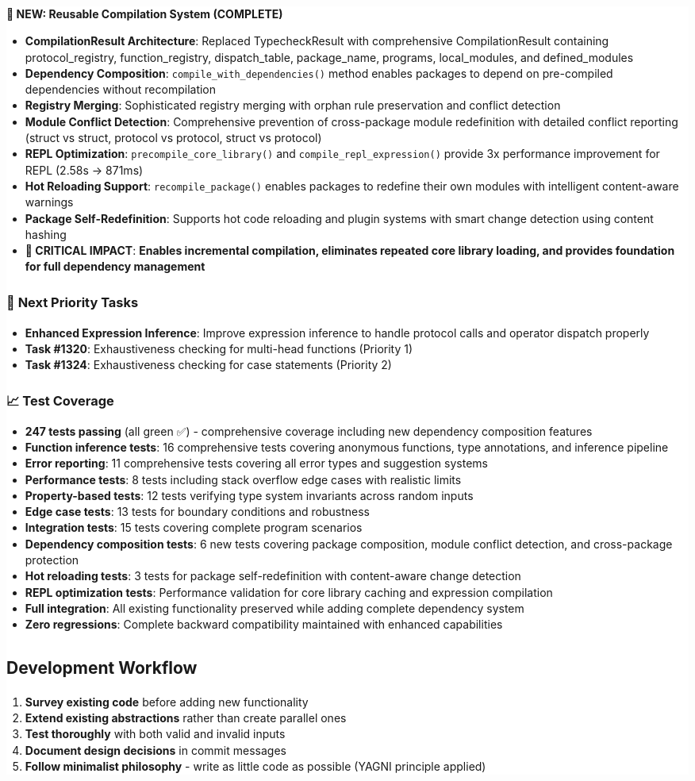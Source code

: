 **🚀 NEW: Reusable Compilation System (COMPLETE)**
- **CompilationResult Architecture**: Replaced TypecheckResult with comprehensive CompilationResult containing protocol_registry, function_registry, dispatch_table, package_name, programs, local_modules, and defined_modules
- **Dependency Composition**: `compile_with_dependencies()` method enables packages to depend on pre-compiled dependencies without recompilation
- **Registry Merging**: Sophisticated registry merging with orphan rule preservation and conflict detection
- **Module Conflict Detection**: Comprehensive prevention of cross-package module redefinition with detailed conflict reporting (struct vs struct, protocol vs protocol, struct vs protocol)
- **REPL Optimization**: `precompile_core_library()` and `compile_repl_expression()` provide 3x performance improvement for REPL (2.58s → 871ms)
- **Hot Reloading Support**: `recompile_package()` enables packages to redefine their own modules with intelligent content-aware warnings
- **Package Self-Redefinition**: Supports hot code reloading and plugin systems with smart change detection using content hashing
- **🎯 CRITICAL IMPACT**: **Enables incremental compilation, eliminates repeated core library loading, and provides foundation for full dependency management**

### 🚧 **Next Priority Tasks**
- **Enhanced Expression Inference**: Improve expression inference to handle protocol calls and operator dispatch properly
- **Task #1320**: Exhaustiveness checking for multi-head functions (Priority 1)
- **Task #1324**: Exhaustiveness checking for case statements (Priority 2)

### 📈 **Test Coverage**
- **247 tests passing** (all green ✅) - comprehensive coverage including new dependency composition features
- **Function inference tests**: 16 comprehensive tests covering anonymous functions, type annotations, and inference pipeline
- **Error reporting**: 11 comprehensive tests covering all error types and suggestion systems
- **Performance tests**: 8 tests including stack overflow edge cases with realistic limits
- **Property-based tests**: 12 tests verifying type system invariants across random inputs
- **Edge case tests**: 13 tests for boundary conditions and robustness
- **Integration tests**: 15 tests covering complete program scenarios
- **Dependency composition tests**: 6 new tests covering package composition, module conflict detection, and cross-package protection
- **Hot reloading tests**: 3 tests for package self-redefinition with content-aware change detection
- **REPL optimization tests**: Performance validation for core library caching and expression compilation
- **Full integration**: All existing functionality preserved while adding complete dependency system
- **Zero regressions**: Complete backward compatibility maintained with enhanced capabilities

## Development Workflow

1. **Survey existing code** before adding new functionality
2. **Extend existing abstractions** rather than create parallel ones
3. **Test thoroughly** with both valid and invalid inputs
4. **Document design decisions** in commit messages
5. **Follow minimalist philosophy** - write as little code as possible (YAGNI principle applied)
